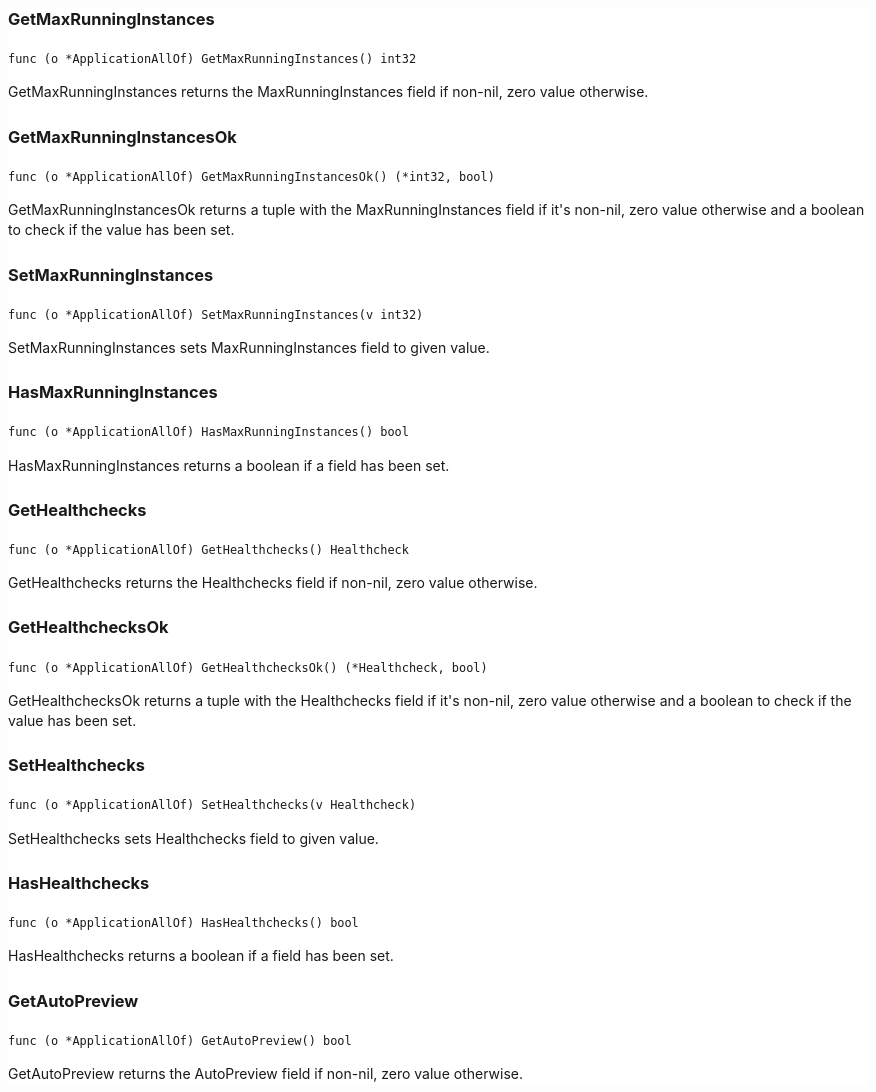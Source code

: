 ### GetMaxRunningInstances

`func (o *ApplicationAllOf) GetMaxRunningInstances() int32`

GetMaxRunningInstances returns the MaxRunningInstances field if non-nil, zero value otherwise.

### GetMaxRunningInstancesOk

`func (o *ApplicationAllOf) GetMaxRunningInstancesOk() (*int32, bool)`

GetMaxRunningInstancesOk returns a tuple with the MaxRunningInstances field if it's non-nil, zero value otherwise
and a boolean to check if the value has been set.

### SetMaxRunningInstances

`func (o *ApplicationAllOf) SetMaxRunningInstances(v int32)`

SetMaxRunningInstances sets MaxRunningInstances field to given value.

### HasMaxRunningInstances

`func (o *ApplicationAllOf) HasMaxRunningInstances() bool`

HasMaxRunningInstances returns a boolean if a field has been set.

### GetHealthchecks

`func (o *ApplicationAllOf) GetHealthchecks() Healthcheck`

GetHealthchecks returns the Healthchecks field if non-nil, zero value otherwise.

### GetHealthchecksOk

`func (o *ApplicationAllOf) GetHealthchecksOk() (*Healthcheck, bool)`

GetHealthchecksOk returns a tuple with the Healthchecks field if it's non-nil, zero value otherwise
and a boolean to check if the value has been set.

### SetHealthchecks

`func (o *ApplicationAllOf) SetHealthchecks(v Healthcheck)`

SetHealthchecks sets Healthchecks field to given value.

### HasHealthchecks

`func (o *ApplicationAllOf) HasHealthchecks() bool`

HasHealthchecks returns a boolean if a field has been set.

### GetAutoPreview

`func (o *ApplicationAllOf) GetAutoPreview() bool`

GetAutoPreview returns the AutoPreview field if non-nil, zero value otherwise.
